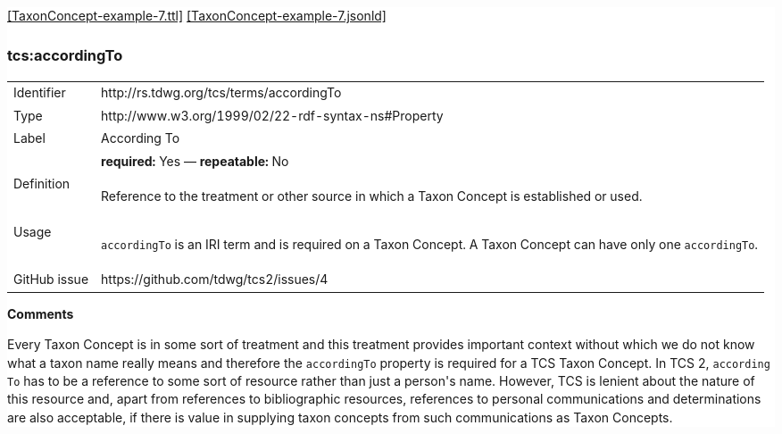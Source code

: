 ```turtle
```

[&lsqb;TaxonConcept-example-7.ttl&rsqb;](https://github.com/tdwg/tcs2/blob/master/examples/TaxonConcept-example-7.ttl)&nbsp;[&lsqb;TaxonConcept-example-7.jsonld&rsqb;](https://github.com/tdwg/tcs2/blob/master/examples/TaxonConcept-example-7.jsonld)

### tcs:accordingTo

<table style="width:100%;">
	<tbody>
		<tr>
			<td>Identifier</td>
			<td>http://rs.tdwg.org/tcs/terms/accordingTo</td>
		</tr>
		<tr>
			<td>Type</td>
			<td>http://www.w3.org/1999/02/22-rdf-syntax-ns#Property</td>
		</tr>
		<tr>
			<td>Label</td>
			<td>According To</td>
		</tr>
		<tr>
			<td></td>
			<td><b>required:</b> Yes — <b>repeatable:</b> No</td>
		</tr>
		<tr>
			<td>Definition</td>
			<td><p>Reference to the treatment or other source in which a Taxon Concept is  established or used. </p></td>
		</tr>
		<tr>
			<td>Usage</td>
			<td><p><code>accordingTo</code> is an IRI term and is required on a Taxon Concept. A  Taxon Concept can have only one <code>accordingTo</code>. </p></td>
		</tr>
		<tr>
			<td>GitHub issue</td>
			<td>https://github.com/tdwg/tcs2/issues/4</td>
		</tr>
	</tbody>
</table>


**Comments**

Every Taxon Concept is in some sort of treatment and this treatment  provides important context without which we do not know what a taxon name  really means and therefore the `accordingTo` property is required for a TCS  Taxon Concept. In TCS 2, `accordingTo` has to be a reference to some sort  of resource rather than just a person's name. However, TCS is lenient about  the nature of this resource and, apart from references to bibliographic  resources, references to personal communications and determinations are  also acceptable, if there is value in supplying taxon concepts from such  communications as Taxon Concepts.
